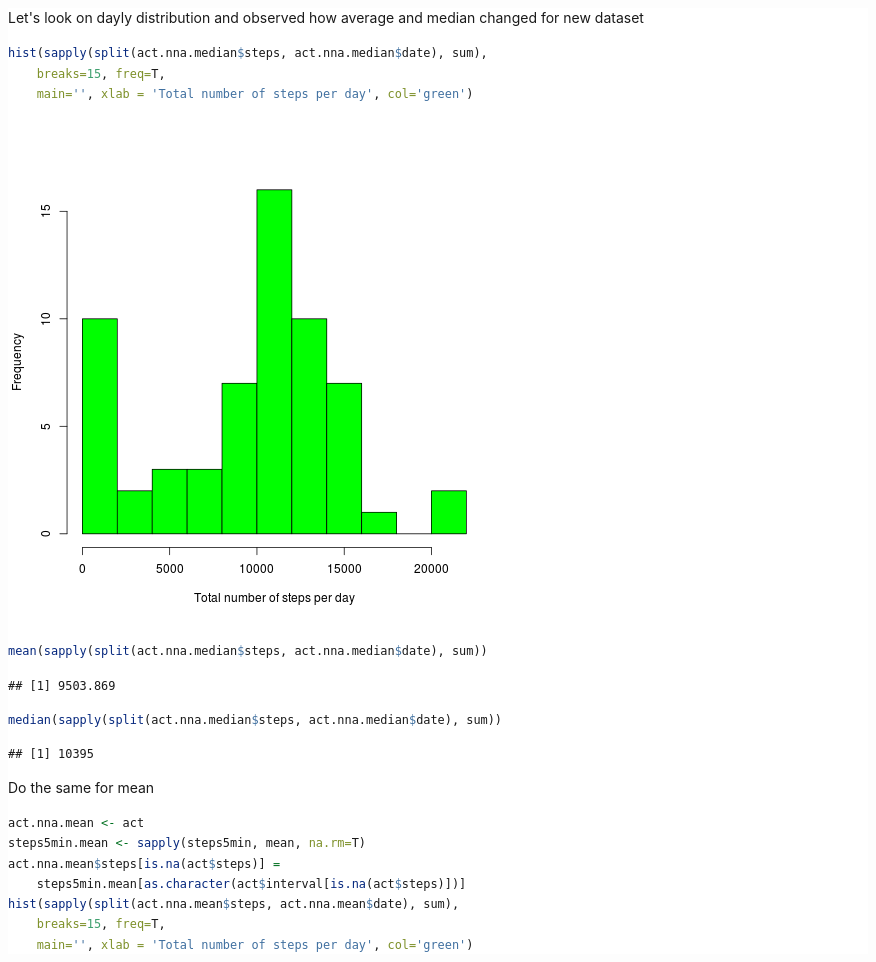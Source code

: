 Let's look on dayly distribution and observed how average and median changed for new dataset

```r
hist(sapply(split(act.nna.median$steps, act.nna.median$date), sum),
	breaks=15, freq=T,
	main='', xlab = 'Total number of steps per day', col='green')
```

![plot of chunk unnamed-chunk-13](figure/unnamed-chunk-13-1.png) 

```r
mean(sapply(split(act.nna.median$steps, act.nna.median$date), sum))
```

```
## [1] 9503.869
```

```r
median(sapply(split(act.nna.median$steps, act.nna.median$date), sum))
```

```
## [1] 10395
```

Do the same for mean

```r
act.nna.mean <- act
steps5min.mean <- sapply(steps5min, mean, na.rm=T)
act.nna.mean$steps[is.na(act$steps)] =
	steps5min.mean[as.character(act$interval[is.na(act$steps)])]
hist(sapply(split(act.nna.mean$steps, act.nna.mean$date), sum),
	breaks=15, freq=T,
	main='', xlab = 'Total number of steps per day', col='green')
```
